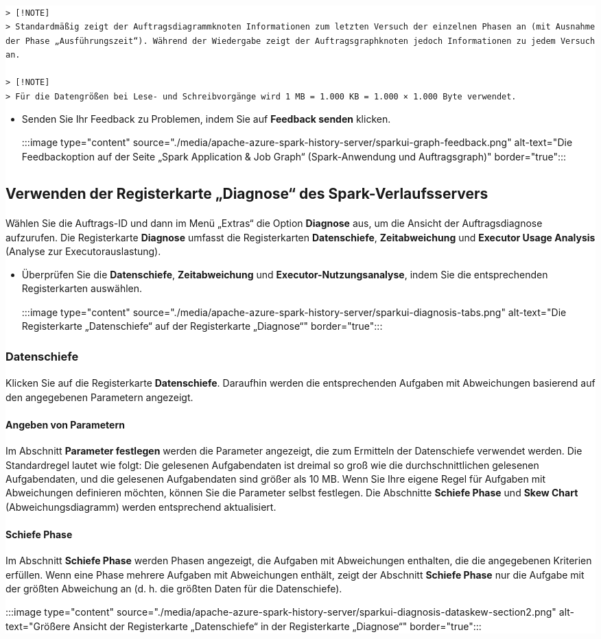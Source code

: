     > [!NOTE]  
    > Standardmäßig zeigt der Auftragsdiagrammknoten Informationen zum letzten Versuch der einzelnen Phasen an (mit Ausnahme der Phase „Ausführungszeit“). Während der Wiedergabe zeigt der Auftragsgraphknoten jedoch Informationen zu jedem Versuch an.

    > [!NOTE]  
    > Für die Datengrößen bei Lese- und Schreibvorgänge wird 1 MB = 1.000 KB = 1.000 × 1.000 Byte verwendet.

+ Senden Sie Ihr Feedback zu Problemen, indem Sie auf **Feedback senden** klicken.

    :::image type="content" source="./media/apache-azure-spark-history-server/sparkui-graph-feedback.png" alt-text="Die Feedbackoption auf der Seite „Spark Application & Job Graph“ (Spark-Anwendung und Auftragsgraph)" border="true":::

## <a name="use-the-diagnosis-tab-in-the-spark-history-server"></a>Verwenden der Registerkarte „Diagnose“ des Spark-Verlaufsservers

Wählen Sie die Auftrags-ID und dann im Menü „Extras“ die Option **Diagnose** aus, um die Ansicht der Auftragsdiagnose aufzurufen. Die Registerkarte **Diagnose** umfasst die Registerkarten **Datenschiefe**, **Zeitabweichung** und **Executor Usage Analysis** (Analyse zur Executorauslastung).

+ Überprüfen Sie die **Datenschiefe**, **Zeitabweichung** und **Executor-Nutzungsanalyse**, indem Sie die entsprechenden Registerkarten auswählen.

    :::image type="content" source="./media/apache-azure-spark-history-server/sparkui-diagnosis-tabs.png" alt-text="Die Registerkarte „Datenschiefe“ auf der Registerkarte „Diagnose“" border="true":::

### <a name="data-skew"></a>Datenschiefe

Klicken Sie auf die Registerkarte **Datenschiefe**. Daraufhin werden die entsprechenden Aufgaben mit Abweichungen basierend auf den angegebenen Parametern angezeigt.

#### <a name="specify-parameters"></a>Angeben von Parametern

Im Abschnitt **Parameter festlegen** werden die Parameter angezeigt, die zum Ermitteln der Datenschiefe verwendet werden. Die Standardregel lautet wie folgt: Die gelesenen Aufgabendaten ist dreimal so groß wie die durchschnittlichen gelesenen Aufgabendaten, und die gelesenen Aufgabendaten sind größer als 10 MB. Wenn Sie Ihre eigene Regel für Aufgaben mit Abweichungen definieren möchten, können Sie die Parameter selbst festlegen. Die Abschnitte **Schiefe Phase** und **Skew Chart** (Abweichungsdiagramm) werden entsprechend aktualisiert.

#### <a name="skewed-stage"></a>Schiefe Phase

Im Abschnitt **Schiefe Phase** werden Phasen angezeigt, die Aufgaben mit Abweichungen enthalten, die die angegebenen Kriterien erfüllen. Wenn eine Phase mehrere Aufgaben mit Abweichungen enthält, zeigt der Abschnitt **Schiefe Phase** nur die Aufgabe mit der größten Abweichung an (d. h. die größten Daten für die Datenschiefe).

:::image type="content" source="./media/apache-azure-spark-history-server/sparkui-diagnosis-dataskew-section2.png" alt-text="Größere Ansicht der Registerkarte „Datenschiefe“ in der Registerkarte „Diagnose“" border="true":::
